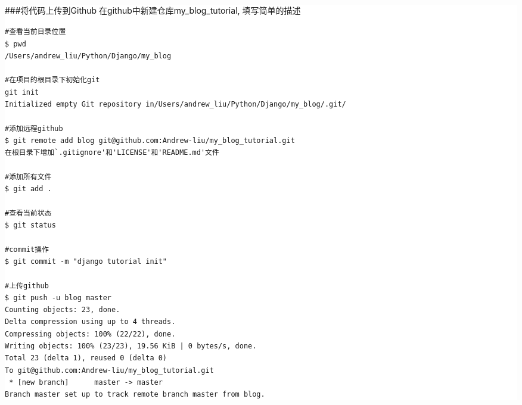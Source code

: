 
###将代码上传到Github
在github中新建仓库my_blog_tutorial, 填写简单的描述

```
#查看当前目录位置
$ pwd
/Users/andrew_liu/Python/Django/my_blog

#在项目的根目录下初始化git
git init
Initialized empty Git repository in/Users/andrew_liu/Python/Django/my_blog/.git/

#添加远程github
$ git remote add blog git@github.com:Andrew-liu/my_blog_tutorial.git
在根目录下增加`.gitignore'和'LICENSE'和'README.md'文件

#添加所有文件
$ git add .

#查看当前状态
$ git status

#commit操作
$ git commit -m "django tutorial init"

#上传github
$ git push -u blog master
Counting objects: 23, done.
Delta compression using up to 4 threads.
Compressing objects: 100% (22/22), done.
Writing objects: 100% (23/23), 19.56 KiB | 0 bytes/s, done.
Total 23 (delta 1), reused 0 (delta 0)
To git@github.com:Andrew-liu/my_blog_tutorial.git
 * [new branch]      master -> master
Branch master set up to track remote branch master from blog.
```

